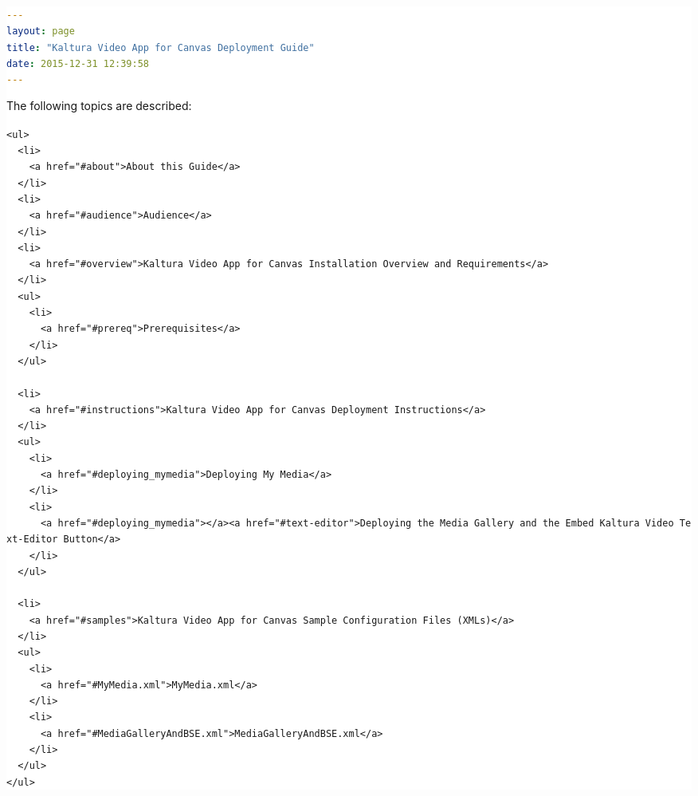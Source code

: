 ```yaml
---
layout: page
title: "Kaltura Video App for Canvas Deployment Guide"
date: 2015-12-31 12:39:58
---
```


<div class="WordSection1">
    <p>
      <a name="top"></a>The following topics are described:
    </p>
    
    <ul>
      <li>
        <a href="#about">About this Guide</a>
      </li>
      <li>
        <a href="#audience">Audience</a>
      </li>
      <li>
        <a href="#overview">Kaltura Video App for Canvas Installation Overview and Requirements</a>
      </li>
      <ul>
        <li>
          <a href="#prereq">Prerequisites</a>
        </li>
      </ul>
      
      <li>
        <a href="#instructions">Kaltura Video App for Canvas Deployment Instructions</a>
      </li>
      <ul>
        <li>
          <a href="#deploying_mymedia">Deploying My Media</a>
        </li>
        <li>
          <a href="#deploying_mymedia"></a><a href="#text-editor">Deploying the Media Gallery and the Embed Kaltura Video Text-Editor Button</a>
        </li>
      </ul>
      
      <li>
        <a href="#samples">Kaltura Video App for Canvas Sample Configuration Files (XMLs)</a>
      </li>
      <ul>
        <li>
          <a href="#MyMedia.xml">MyMedia.xml</a>
        </li>
        <li>
          <a href="#MediaGalleryAndBSE.xml">MediaGalleryAndBSE.xml</a>
        </li>
      </ul>
    </ul>
  </div>
  